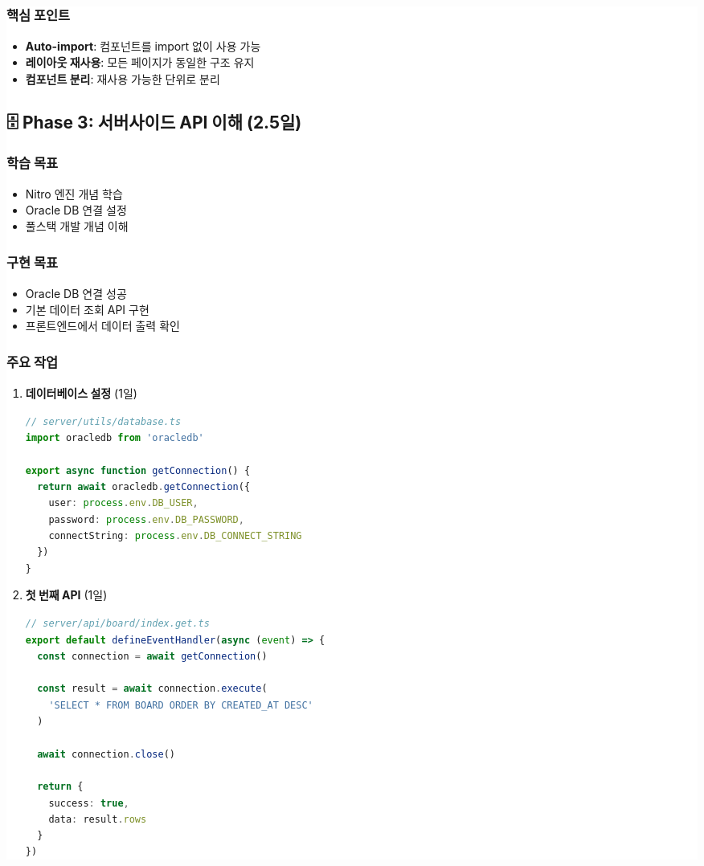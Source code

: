 ### 핵심 포인트
- **Auto-import**: 컴포넌트를 import 없이 사용 가능
- **레이아웃 재사용**: 모든 페이지가 동일한 구조 유지
- **컴포넌트 분리**: 재사용 가능한 단위로 분리

## 🗄️ Phase 3: 서버사이드 API 이해 (2.5일)

### 학습 목표
- Nitro 엔진 개념 학습
- Oracle DB 연결 설정
- 풀스택 개발 개념 이해

### 구현 목표
- Oracle DB 연결 성공
- 기본 데이터 조회 API 구현
- 프론트엔드에서 데이터 출력 확인

### 주요 작업
1. **데이터베이스 설정** (1일)
   ```typescript
   // server/utils/database.ts
   import oracledb from 'oracledb'

   export async function getConnection() {
     return await oracledb.getConnection({
       user: process.env.DB_USER,
       password: process.env.DB_PASSWORD,
       connectString: process.env.DB_CONNECT_STRING
     })
   }
   ```

2. **첫 번째 API** (1일)
   ```typescript
   // server/api/board/index.get.ts
   export default defineEventHandler(async (event) => {
     const connection = await getConnection()
     
     const result = await connection.execute(
       'SELECT * FROM BOARD ORDER BY CREATED_AT DESC'
     )
     
     await connection.close()
     
     return {
       success: true,
       data: result.rows
     }
   })
   ```
